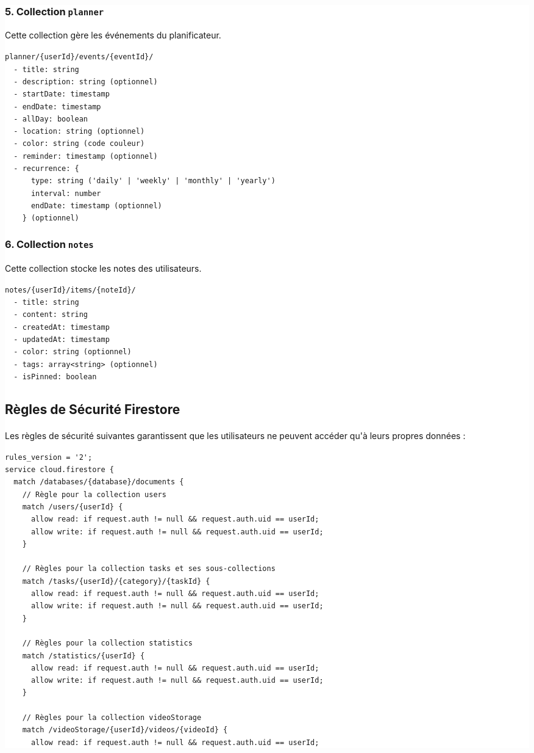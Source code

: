 ### 5. Collection `planner`

Cette collection gère les événements du planificateur.

```
planner/{userId}/events/{eventId}/
  - title: string
  - description: string (optionnel)
  - startDate: timestamp
  - endDate: timestamp
  - allDay: boolean
  - location: string (optionnel)
  - color: string (code couleur)
  - reminder: timestamp (optionnel)
  - recurrence: {
      type: string ('daily' | 'weekly' | 'monthly' | 'yearly')
      interval: number
      endDate: timestamp (optionnel)
    } (optionnel)
```

### 6. Collection `notes`

Cette collection stocke les notes des utilisateurs.

```
notes/{userId}/items/{noteId}/
  - title: string
  - content: string
  - createdAt: timestamp
  - updatedAt: timestamp
  - color: string (optionnel)
  - tags: array<string> (optionnel)
  - isPinned: boolean
```

## Règles de Sécurité Firestore

Les règles de sécurité suivantes garantissent que les utilisateurs ne peuvent accéder qu'à leurs propres données :

```
rules_version = '2';
service cloud.firestore {
  match /databases/{database}/documents {
    // Règle pour la collection users
    match /users/{userId} {
      allow read: if request.auth != null && request.auth.uid == userId;
      allow write: if request.auth != null && request.auth.uid == userId;
    }
    
    // Règles pour la collection tasks et ses sous-collections
    match /tasks/{userId}/{category}/{taskId} {
      allow read: if request.auth != null && request.auth.uid == userId;
      allow write: if request.auth != null && request.auth.uid == userId;
    }
    
    // Règles pour la collection statistics
    match /statistics/{userId} {
      allow read: if request.auth != null && request.auth.uid == userId;
      allow write: if request.auth != null && request.auth.uid == userId;
    }
    
    // Règles pour la collection videoStorage
    match /videoStorage/{userId}/videos/{videoId} {
      allow read: if request.auth != null && request.auth.uid == userId;
```